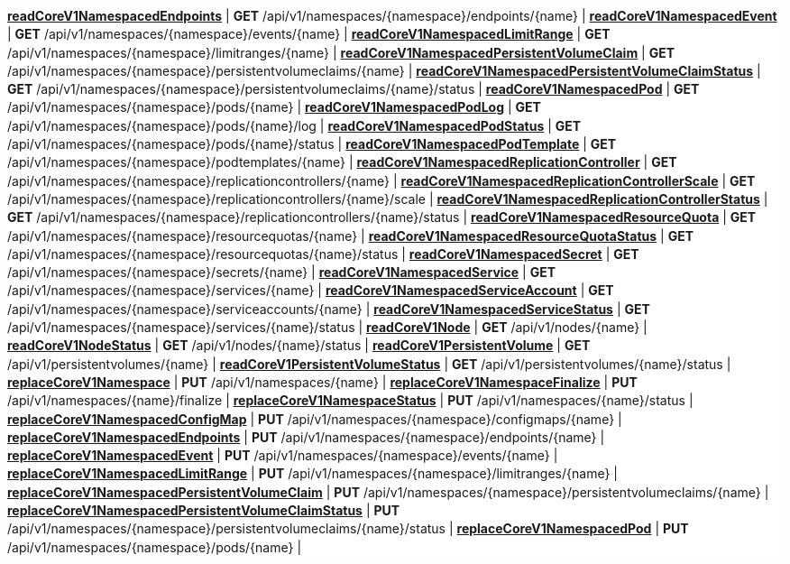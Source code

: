 [**readCoreV1NamespacedEndpoints**](CoreV1Api.md#readCoreV1NamespacedEndpoints) | **GET** /api/v1/namespaces/{namespace}/endpoints/{name} | 
[**readCoreV1NamespacedEvent**](CoreV1Api.md#readCoreV1NamespacedEvent) | **GET** /api/v1/namespaces/{namespace}/events/{name} | 
[**readCoreV1NamespacedLimitRange**](CoreV1Api.md#readCoreV1NamespacedLimitRange) | **GET** /api/v1/namespaces/{namespace}/limitranges/{name} | 
[**readCoreV1NamespacedPersistentVolumeClaim**](CoreV1Api.md#readCoreV1NamespacedPersistentVolumeClaim) | **GET** /api/v1/namespaces/{namespace}/persistentvolumeclaims/{name} | 
[**readCoreV1NamespacedPersistentVolumeClaimStatus**](CoreV1Api.md#readCoreV1NamespacedPersistentVolumeClaimStatus) | **GET** /api/v1/namespaces/{namespace}/persistentvolumeclaims/{name}/status | 
[**readCoreV1NamespacedPod**](CoreV1Api.md#readCoreV1NamespacedPod) | **GET** /api/v1/namespaces/{namespace}/pods/{name} | 
[**readCoreV1NamespacedPodLog**](CoreV1Api.md#readCoreV1NamespacedPodLog) | **GET** /api/v1/namespaces/{namespace}/pods/{name}/log | 
[**readCoreV1NamespacedPodStatus**](CoreV1Api.md#readCoreV1NamespacedPodStatus) | **GET** /api/v1/namespaces/{namespace}/pods/{name}/status | 
[**readCoreV1NamespacedPodTemplate**](CoreV1Api.md#readCoreV1NamespacedPodTemplate) | **GET** /api/v1/namespaces/{namespace}/podtemplates/{name} | 
[**readCoreV1NamespacedReplicationController**](CoreV1Api.md#readCoreV1NamespacedReplicationController) | **GET** /api/v1/namespaces/{namespace}/replicationcontrollers/{name} | 
[**readCoreV1NamespacedReplicationControllerScale**](CoreV1Api.md#readCoreV1NamespacedReplicationControllerScale) | **GET** /api/v1/namespaces/{namespace}/replicationcontrollers/{name}/scale | 
[**readCoreV1NamespacedReplicationControllerStatus**](CoreV1Api.md#readCoreV1NamespacedReplicationControllerStatus) | **GET** /api/v1/namespaces/{namespace}/replicationcontrollers/{name}/status | 
[**readCoreV1NamespacedResourceQuota**](CoreV1Api.md#readCoreV1NamespacedResourceQuota) | **GET** /api/v1/namespaces/{namespace}/resourcequotas/{name} | 
[**readCoreV1NamespacedResourceQuotaStatus**](CoreV1Api.md#readCoreV1NamespacedResourceQuotaStatus) | **GET** /api/v1/namespaces/{namespace}/resourcequotas/{name}/status | 
[**readCoreV1NamespacedSecret**](CoreV1Api.md#readCoreV1NamespacedSecret) | **GET** /api/v1/namespaces/{namespace}/secrets/{name} | 
[**readCoreV1NamespacedService**](CoreV1Api.md#readCoreV1NamespacedService) | **GET** /api/v1/namespaces/{namespace}/services/{name} | 
[**readCoreV1NamespacedServiceAccount**](CoreV1Api.md#readCoreV1NamespacedServiceAccount) | **GET** /api/v1/namespaces/{namespace}/serviceaccounts/{name} | 
[**readCoreV1NamespacedServiceStatus**](CoreV1Api.md#readCoreV1NamespacedServiceStatus) | **GET** /api/v1/namespaces/{namespace}/services/{name}/status | 
[**readCoreV1Node**](CoreV1Api.md#readCoreV1Node) | **GET** /api/v1/nodes/{name} | 
[**readCoreV1NodeStatus**](CoreV1Api.md#readCoreV1NodeStatus) | **GET** /api/v1/nodes/{name}/status | 
[**readCoreV1PersistentVolume**](CoreV1Api.md#readCoreV1PersistentVolume) | **GET** /api/v1/persistentvolumes/{name} | 
[**readCoreV1PersistentVolumeStatus**](CoreV1Api.md#readCoreV1PersistentVolumeStatus) | **GET** /api/v1/persistentvolumes/{name}/status | 
[**replaceCoreV1Namespace**](CoreV1Api.md#replaceCoreV1Namespace) | **PUT** /api/v1/namespaces/{name} | 
[**replaceCoreV1NamespaceFinalize**](CoreV1Api.md#replaceCoreV1NamespaceFinalize) | **PUT** /api/v1/namespaces/{name}/finalize | 
[**replaceCoreV1NamespaceStatus**](CoreV1Api.md#replaceCoreV1NamespaceStatus) | **PUT** /api/v1/namespaces/{name}/status | 
[**replaceCoreV1NamespacedConfigMap**](CoreV1Api.md#replaceCoreV1NamespacedConfigMap) | **PUT** /api/v1/namespaces/{namespace}/configmaps/{name} | 
[**replaceCoreV1NamespacedEndpoints**](CoreV1Api.md#replaceCoreV1NamespacedEndpoints) | **PUT** /api/v1/namespaces/{namespace}/endpoints/{name} | 
[**replaceCoreV1NamespacedEvent**](CoreV1Api.md#replaceCoreV1NamespacedEvent) | **PUT** /api/v1/namespaces/{namespace}/events/{name} | 
[**replaceCoreV1NamespacedLimitRange**](CoreV1Api.md#replaceCoreV1NamespacedLimitRange) | **PUT** /api/v1/namespaces/{namespace}/limitranges/{name} | 
[**replaceCoreV1NamespacedPersistentVolumeClaim**](CoreV1Api.md#replaceCoreV1NamespacedPersistentVolumeClaim) | **PUT** /api/v1/namespaces/{namespace}/persistentvolumeclaims/{name} | 
[**replaceCoreV1NamespacedPersistentVolumeClaimStatus**](CoreV1Api.md#replaceCoreV1NamespacedPersistentVolumeClaimStatus) | **PUT** /api/v1/namespaces/{namespace}/persistentvolumeclaims/{name}/status | 
[**replaceCoreV1NamespacedPod**](CoreV1Api.md#replaceCoreV1NamespacedPod) | **PUT** /api/v1/namespaces/{namespace}/pods/{name} | 